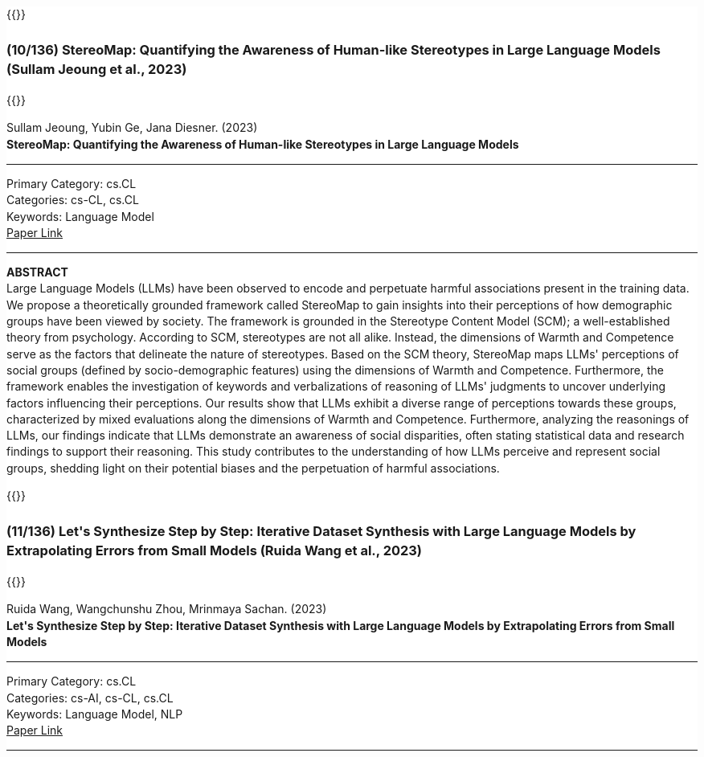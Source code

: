 {{</citation>}}


### (10/136) StereoMap: Quantifying the Awareness of Human-like Stereotypes in Large Language Models (Sullam Jeoung et al., 2023)

{{<citation>}}

Sullam Jeoung, Yubin Ge, Jana Diesner. (2023)  
**StereoMap: Quantifying the Awareness of Human-like Stereotypes in Large Language Models**  

---
Primary Category: cs.CL  
Categories: cs-CL, cs.CL  
Keywords: Language Model  
[Paper Link](http://arxiv.org/abs/2310.13673v1)  

---


**ABSTRACT**  
Large Language Models (LLMs) have been observed to encode and perpetuate harmful associations present in the training data. We propose a theoretically grounded framework called StereoMap to gain insights into their perceptions of how demographic groups have been viewed by society. The framework is grounded in the Stereotype Content Model (SCM); a well-established theory from psychology. According to SCM, stereotypes are not all alike. Instead, the dimensions of Warmth and Competence serve as the factors that delineate the nature of stereotypes. Based on the SCM theory, StereoMap maps LLMs' perceptions of social groups (defined by socio-demographic features) using the dimensions of Warmth and Competence. Furthermore, the framework enables the investigation of keywords and verbalizations of reasoning of LLMs' judgments to uncover underlying factors influencing their perceptions. Our results show that LLMs exhibit a diverse range of perceptions towards these groups, characterized by mixed evaluations along the dimensions of Warmth and Competence. Furthermore, analyzing the reasonings of LLMs, our findings indicate that LLMs demonstrate an awareness of social disparities, often stating statistical data and research findings to support their reasoning. This study contributes to the understanding of how LLMs perceive and represent social groups, shedding light on their potential biases and the perpetuation of harmful associations.

{{</citation>}}


### (11/136) Let's Synthesize Step by Step: Iterative Dataset Synthesis with Large Language Models by Extrapolating Errors from Small Models (Ruida Wang et al., 2023)

{{<citation>}}

Ruida Wang, Wangchunshu Zhou, Mrinmaya Sachan. (2023)  
**Let's Synthesize Step by Step: Iterative Dataset Synthesis with Large Language Models by Extrapolating Errors from Small Models**  

---
Primary Category: cs.CL  
Categories: cs-AI, cs-CL, cs.CL  
Keywords: Language Model, NLP  
[Paper Link](http://arxiv.org/abs/2310.13671v1)  

---